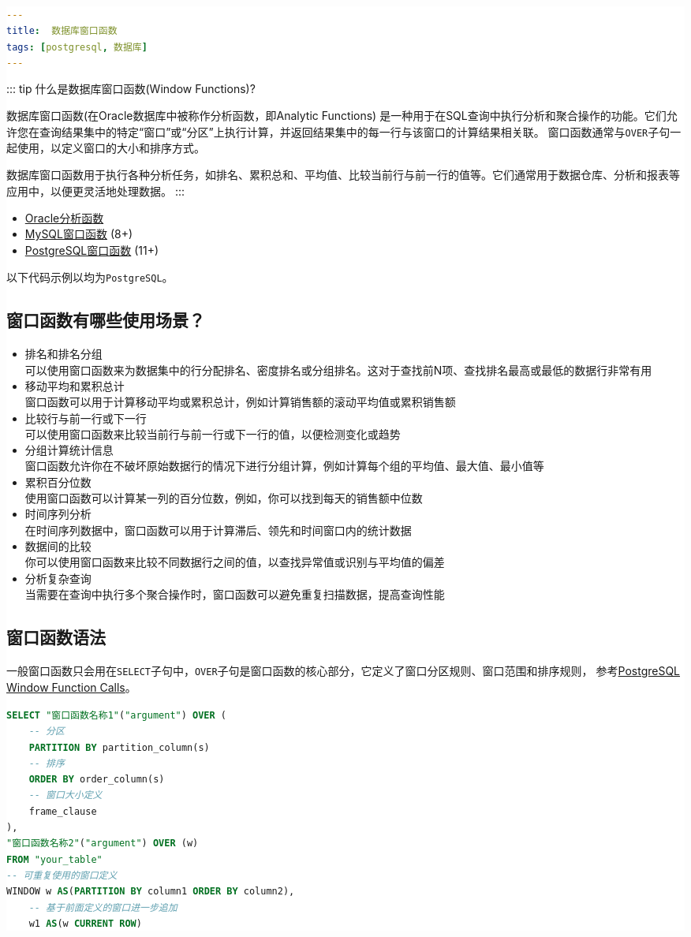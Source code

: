 ```yaml
---
title:  数据库窗口函数
tags: [postgresql, 数据库]
---
```


::: tip 什么是数据库窗口函数(Window Functions)?

数据库窗口函数(在Oracle数据库中被称作分析函数，即Analytic Functions)
是一种用于在SQL查询中执行分析和聚合操作的功能。它们允许您在查询结果集中的特定“窗口”或“分区”上执行计算，并返回结果集中的每一行与该窗口的计算结果相关联。
窗口函数通常与`OVER`子句一起使用，以定义窗口的大小和排序方式。

数据库窗口函数用于执行各种分析任务，如排名、累积总和、平均值、比较当前行与前一行的值等。它们通常用于数据仓库、分析和报表等应用中，以便更灵活地处理数据。
:::

- [Oracle分析函数](https://docs.oracle.com/en/database/oracle/oracle-database/19/sqlrf/Analytic-Functions.html)
- [MySQL窗口函数](https://dev.mysql.com/doc/refman/8.0/en/window-functions.html) (8+)
- [PostgreSQL窗口函数](https://www.postgresql.org/docs/current/tutorial-window.html) (11+)

以下代码示例以均为`PostgreSQL`。

## 窗口函数有哪些使用场景？

- 排名和排名分组  
  可以使用窗口函数来为数据集中的行分配排名、密度排名或分组排名。这对于查找前N项、查找排名最高或最低的数据行非常有用
- 移动平均和累积总计  
  窗口函数可以用于计算移动平均或累积总计，例如计算销售额的滚动平均值或累积销售额
- 比较行与前一行或下一行  
  可以使用窗口函数来比较当前行与前一行或下一行的值，以便检测变化或趋势
- 分组计算统计信息  
  窗口函数允许你在不破坏原始数据行的情况下进行分组计算，例如计算每个组的平均值、最大值、最小值等
- 累积百分位数  
  使用窗口函数可以计算某一列的百分位数，例如，你可以找到每天的销售额中位数
- 时间序列分析  
  在时间序列数据中，窗口函数可以用于计算滞后、领先和时间窗口内的统计数据
- 数据间的比较  
  你可以使用窗口函数来比较不同数据行之间的值，以查找异常值或识别与平均值的偏差
- 分析复杂查询  
  当需要在查询中执行多个聚合操作时，窗口函数可以避免重复扫描数据，提高查询性能

## 窗口函数语法

一般窗口函数只会用在`SELECT`子句中，`OVER`子句是窗口函数的核心部分，它定义了窗口分区规则、窗口范围和排序规则，
参考[PostgreSQL Window Function Calls](https://www.postgresql.org/docs/current/sql-expressions.html#SYNTAX-WINDOW-FUNCTIONS)。

```sql
SELECT "窗口函数名称1"("argument") OVER (
    -- 分区
    PARTITION BY partition_column(s)
    -- 排序
    ORDER BY order_column(s)
    -- 窗口大小定义
    frame_clause
),
"窗口函数名称2"("argument") OVER (w)
FROM "your_table"
-- 可重复使用的窗口定义
WINDOW w AS(PARTITION BY column1 ORDER BY column2),
    -- 基于前面定义的窗口进一步追加
    w1 AS(w CURRENT ROW)
```


[1]: /assets/2023/08-18/mode.png
[2]: /assets/2023/08-18/exclude.png
[3]: /assets/2023/08-18/sum.jpg
[4]: /assets/2023/08-18/single.jpg
[5]: /assets/2023/08-18/cume_percent.jpg
[6]: /assets/2023/08-18/score.png
[7]: /assets/2023/08-18/growth.png